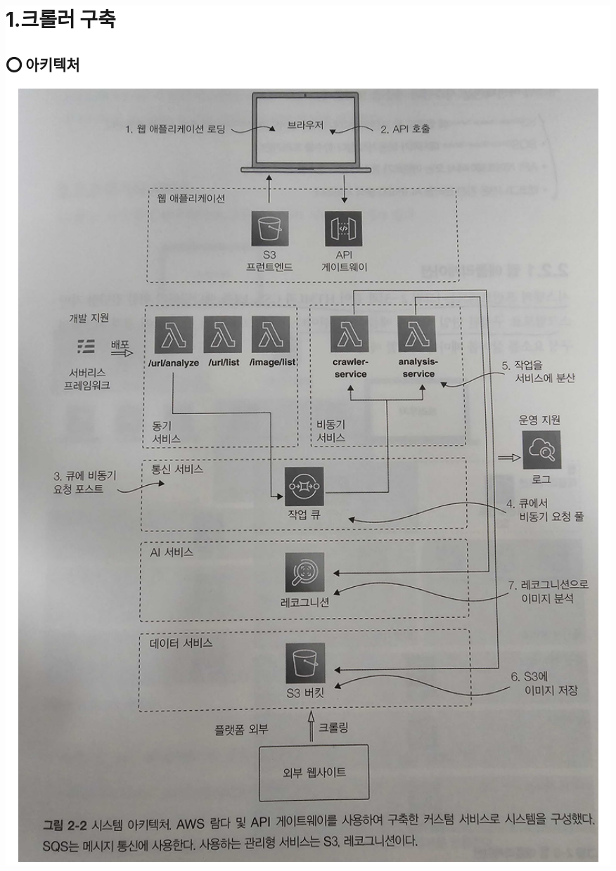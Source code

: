1.크롤러 구축
=========================
## ⭕ 아키텍처
<img src="../../resources/images/크롤러 구축 아키텍처.jpg" alt="크롤러 구축 아키텍처" style="width: 100%; height: auto;" />
